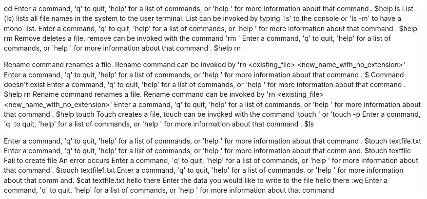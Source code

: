 ed
Enter a command, 'q' to quit, 'help' for a list of commands, or 'help <command>' for more information about that command
.
$help ls
List (ls) lists all file names in the system to the user terminal. List can be invoked by typing 'ls' to the console
or 'ls -m' to have a mono-list.
Enter a command, 'q' to quit, 'help' for a list of commands, or 'help <command>' for more information about that command
.
$help rm
Remove deletes a file, remove can be invoked with the command 'rm <filename>'
Enter a command, 'q' to quit, 'help' for a list of commands, or 'help <command>' for more information about that command
.
$help rn

Rename command renames a file. Rename command can be invoked by 'rn <existing_file> <new_name_with_no_extension>'
Enter a command, 'q' to quit, 'help' for a list of commands, or 'help <command>' for more information about that command
.
$  Command doesn't exist
Enter a command, 'q' to quit, 'help' for a list of commands, or 'help <command>' for more information about that command
.
$help rn
Rename command renames a file. Rename command can be invoked by 'rn <existing_file> <new_name_with_no_extension>'
Enter a command, 'q' to quit, 'help' for a list of commands, or 'help <command>' for more information about that command
.
$help touch
Touch creates a file, touch can be invoked with the command 'touch <filename>' or 'touch <filename> -p
Enter a command, 'q' to quit, 'help' for a list of commands, or 'help <command>' for more information about that command
.
$ls

Enter a command, 'q' to quit, 'help' for a list of commands, or 'help <command>' for more information about that command
.
$touch textfile.txt
Enter a command, 'q' to quit, 'help' for a list of commands, or 'help <command>' for more information about that comm
and.
$touch textfile
Fail to create file
An error occurs
Enter a command, 'q' to quit, 'help' for a list of commands, or 'help <command>' for more information about that command
.
$touch textfile1.txt
Enter a command, 'q' to quit, 'help' for a list of commands, or 'help <command>' for more information about that comm
and.
$cat textfile.txt hello there
Enter the data you would like to write to the file
hello there
:wq
Enter a command, 'q' to quit, 'help' for a list of commands, or 'help <command>' for more information about that command